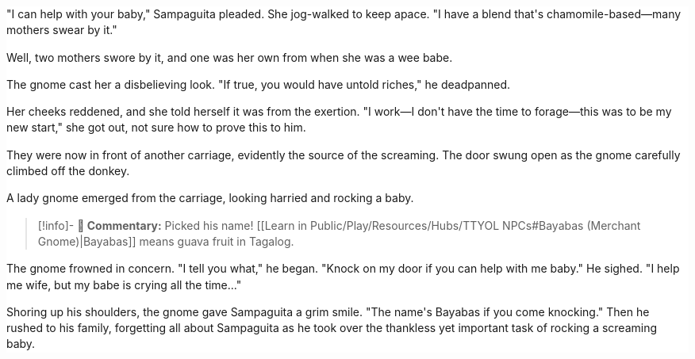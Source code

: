 "I can help with your baby," Sampaguita pleaded. She jog-walked to keep apace. "I have a blend that's chamomile-based—many mothers swear by it."

Well, two mothers swore by it, and one was her own from when she was a wee babe. 

The gnome cast her a disbelieving look. "If true, you would have untold riches," he deadpanned. 

Her cheeks reddened, and she told herself it was from the exertion. "I work—I don't have the time to forage—this was to be my new start," she got out, not sure how to prove this to him.

They were now in front of another carriage, evidently the source of the screaming. The door swung open as the gnome carefully climbed off the donkey. 

A lady gnome emerged from the carriage, looking harried and rocking a baby. 

> [!info]- **💭 Commentary:**  Picked his name!
> [[Learn in Public/Play/Resources/Hubs/TTYOL NPCs#Bayabas (Merchant Gnome)\|Bayabas]] means guava fruit in Tagalog. 

The gnome frowned in concern. "I tell you what," he began. "Knock on my door if you can help with me baby." He sighed. "I help me wife, but my babe is crying all the time..." 

Shoring up his shoulders, the gnome gave Sampaguita a grim smile. "The name's Bayabas if you come knocking." Then he rushed to his family, forgetting all about Sampaguita as he took over the thankless yet important task of rocking a screaming baby. 
